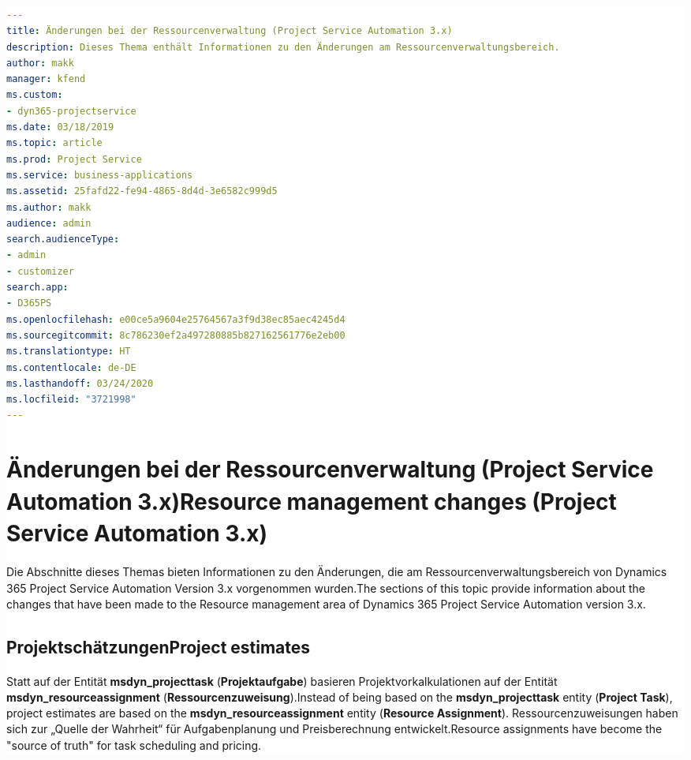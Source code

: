 ```yaml
---
title: Änderungen bei der Ressourcenverwaltung (Project Service Automation 3.x)
description: Dieses Thema enthält Informationen zu den Änderungen am Ressourcenverwaltungsbereich.
author: makk
manager: kfend
ms.custom:
- dyn365-projectservice
ms.date: 03/18/2019
ms.topic: article
ms.prod: Project Service
ms.service: business-applications
ms.assetid: 25fafd22-fe94-4865-8d4d-3e6582c999d5
ms.author: makk
audience: admin
search.audienceType:
- admin
- customizer
search.app:
- D365PS
ms.openlocfilehash: e00ce5a9604e25764567a3f9d38ec85aec4245d4
ms.sourcegitcommit: 8c786230ef2a497280885b827162561776e2eb00
ms.translationtype: HT
ms.contentlocale: de-DE
ms.lasthandoff: 03/24/2020
ms.locfileid: "3721998"
---
```

# <a name="resource-management-changes-project-service-automation-3x"></a><span data-ttu-id="ce6a1-103">Änderungen bei der Ressourcenverwaltung (Project Service Automation 3.x)</span><span class="sxs-lookup"><span data-stu-id="ce6a1-103">Resource management changes (Project Service Automation 3.x)</span></span>

<span data-ttu-id="ce6a1-104">Die Abschnitte dieses Themas bieten Informationen zu den Änderungen, die am Ressourcenverwaltungsbereich von Dynamics 365 Project Service Automation Version 3.x vorgenommen wurden.</span><span class="sxs-lookup"><span data-stu-id="ce6a1-104">The sections of this topic provide information about the changes that have been made to the Resource management area of Dynamics 365 Project Service Automation version 3.x.</span></span>

## <a name="project-estimates"></a><span data-ttu-id="ce6a1-105">Projektschätzungen</span><span class="sxs-lookup"><span data-stu-id="ce6a1-105">Project estimates</span></span>

<span data-ttu-id="ce6a1-106">Statt auf der Entität **msdyn\_projecttask** (**Projektaufgabe**) basieren Projektvorkalkulationen auf der Entität **msdyn\_resourceassignment** (**Ressourcenzuweisung**).</span><span class="sxs-lookup"><span data-stu-id="ce6a1-106">Instead of being based on the **msdyn\_projecttask** entity (**Project Task**), project estimates are based on the **msdyn\_resourceassignment** entity (**Resource Assignment**).</span></span> <span data-ttu-id="ce6a1-107">Ressourcenzuweisungen haben sich zur „Quelle der Wahrheit“ für Aufgabenplanung und Preisberechnung entwickelt.</span><span class="sxs-lookup"><span data-stu-id="ce6a1-107">Resource assignments have become the "source of truth" for task scheduling and pricing.</span></span>
